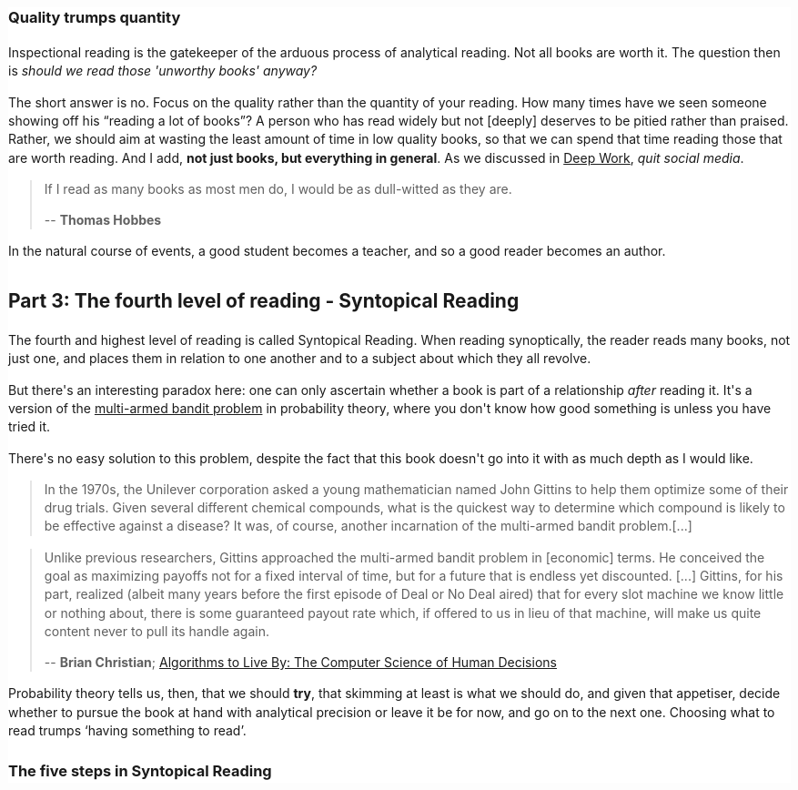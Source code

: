 ### Quality trumps quantity

Inspectional reading is the gatekeeper of the arduous process of analytical reading. Not all books are worth it. The question then is *should we read those 'unworthy books' anyway?*

The short answer is no. Focus on the quality rather than the quantity of your reading. How many times have we seen someone showing off his “reading a lot of books”? A person who has read widely but not [deeply] deserves to be pitied rather than praised. Rather, we should aim at wasting the least amount of time in low quality books, so that we can spend that time reading those that are worth reading. And I add, __not just books, but everything in general__. As we discussed in [Deep Work](/deep-work), *quit social media*.

> If I read as many books as most men do, I would be as dull-witted as they are.
>
> -- __Thomas Hobbes__

In the natural course of events, a good student becomes a teacher, and so a good reader becomes an author.

## <a name="part3"></a>Part 3: The fourth level of reading - Syntopical Reading

The fourth and highest level of reading is called Syntopical Reading. When reading synoptically, the reader reads many books, not just one, and places them in relation to one another and to a subject about which they all revolve.

But there's an interesting paradox here: one can only ascertain whether a book is part of a relationship *after* reading it. It's a version of the [multi-armed bandit problem](https://en.wikipedia.org/wiki/Multi-armed_bandit) in probability theory, where you don't know how good something is unless you have tried it.

There's no easy solution to this problem, despite the fact that this book doesn't go into it with as much depth as I would like.

> In the 1970s, the Unilever corporation asked a young mathematician named John Gittins to help them optimize some of their drug trials. Given several different chemical compounds, what is the quickest way to determine which compound is likely to be effective against a disease? It was, of course, another incarnation of the multi-armed bandit problem.[...]

> Unlike previous researchers, Gittins approached the multi-armed bandit problem in [economic] terms. He conceived the goal as maximizing payoffs not for a fixed interval of time, but for a future that is endless yet discounted. [...] Gittins, for his part, realized (albeit many years before the first episode of Deal or No Deal aired) that for every slot machine we know little or nothing about, there is some guaranteed payout rate which, if offered to us in lieu of that machine, will make us quite content never to pull its handle again.
>
> -- __Brian Christian__; [Algorithms to Live By: The Computer Science of Human Decisions](https://www.amazon.com/Algorithms-Live-Computer-Science-Decisions/dp/1627790365)

Probability theory tells us, then, that we should __try__, that skimming at least is what we should do, and given that appetiser, decide whether to pursue the book at hand with analytical precision or leave it be for now, and go on to the next one. Choosing what to read trumps ‘having something to read’.

### The five steps in Syntopical Reading
